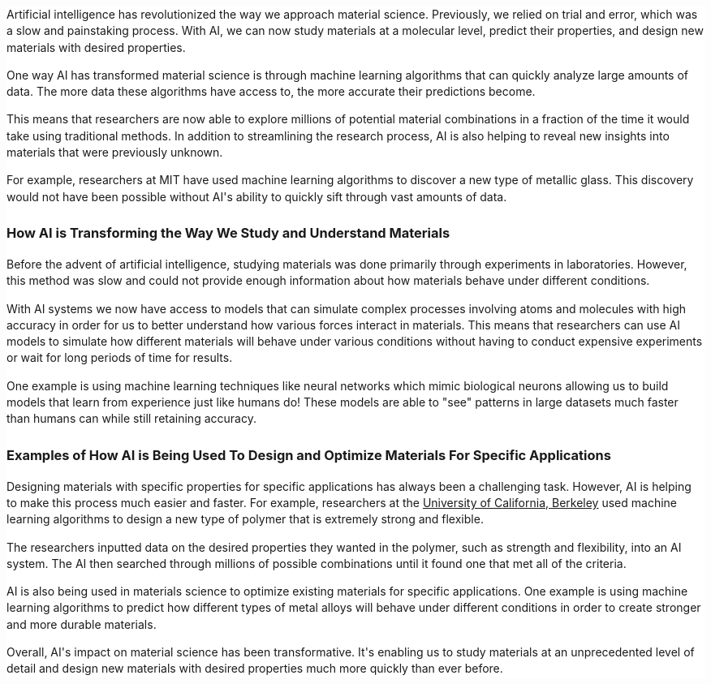 
Artificial intelligence has revolutionized the way we approach material science. Previously, we relied on trial and error, which was a slow and painstaking process. With AI, we can now study materials at a molecular level, predict their properties, and design new materials with desired properties.

One way AI has transformed material science is through machine learning algorithms that can quickly analyze large amounts of data. The more data these algorithms have access to, the more accurate their predictions become.

This means that researchers are now able to explore millions of potential material combinations in a fraction of the time it would take using traditional methods. In addition to streamlining the research process, AI is also helping to reveal new insights into materials that were previously unknown.

For example, researchers at MIT have used machine learning algorithms to discover a new type of metallic glass. This discovery would not have been possible without AI's ability to quickly sift through vast amounts of data.


### **How AI is Transforming the Way We Study and Understand Materials**

Before the advent of artificial intelligence, studying materials was done primarily through experiments in laboratories. However, this method was slow and could not provide enough information about how materials behave under different conditions.

With AI systems we now have access to models that can simulate complex processes involving atoms and molecules with high accuracy in order for us to better understand how various forces interact in materials. This means that researchers can use AI models to simulate how different materials will behave under various conditions without having to conduct expensive experiments or wait for long periods of time for results.

One example is using machine learning techniques like neural networks which mimic biological neurons allowing us to build models that learn from experience just like humans do! These models are able to "see" patterns in large datasets much faster than humans can while still retaining accuracy.


### **Examples of How AI is Being Used To Design and Optimize Materials For Specific Applications**

Designing materials with specific properties for specific applications has always been a challenging task. However, AI is helping to make this process much easier and faster. For example, researchers at the [University of California, Berkeley](https://www.berkeley.edu/) used machine learning algorithms to design a new type of polymer that is extremely strong and flexible.

The researchers inputted data on the desired properties they wanted in the polymer, such as strength and flexibility, into an AI system. The AI then searched through millions of possible combinations until it found one that met all of the criteria.

AI is also being used in materials science to optimize existing materials for specific applications. One example is using machine learning algorithms to predict how different types of metal alloys will behave under different conditions in order to create stronger and more durable materials.

Overall, AI's impact on material science has been transformative. It's enabling us to study materials at an unprecedented level of detail and design new materials with desired properties much more quickly than ever before.

